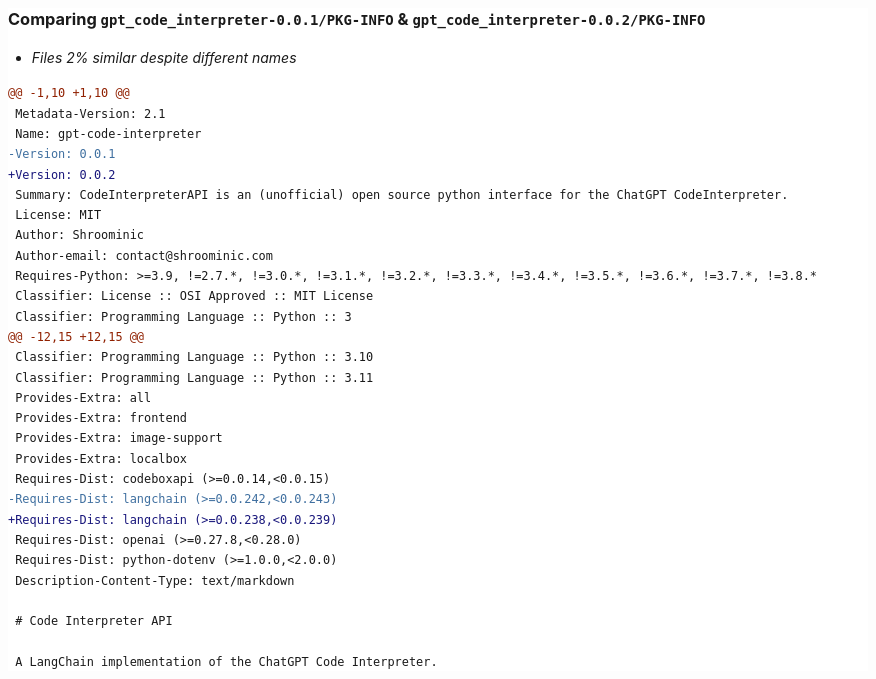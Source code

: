 ### Comparing `gpt_code_interpreter-0.0.1/PKG-INFO` & `gpt_code_interpreter-0.0.2/PKG-INFO`

 * *Files 2% similar despite different names*

```diff
@@ -1,10 +1,10 @@
 Metadata-Version: 2.1
 Name: gpt-code-interpreter
-Version: 0.0.1
+Version: 0.0.2
 Summary: CodeInterpreterAPI is an (unofficial) open source python interface for the ChatGPT CodeInterpreter.
 License: MIT
 Author: Shroominic
 Author-email: contact@shroominic.com
 Requires-Python: >=3.9, !=2.7.*, !=3.0.*, !=3.1.*, !=3.2.*, !=3.3.*, !=3.4.*, !=3.5.*, !=3.6.*, !=3.7.*, !=3.8.*
 Classifier: License :: OSI Approved :: MIT License
 Classifier: Programming Language :: Python :: 3
@@ -12,15 +12,15 @@
 Classifier: Programming Language :: Python :: 3.10
 Classifier: Programming Language :: Python :: 3.11
 Provides-Extra: all
 Provides-Extra: frontend
 Provides-Extra: image-support
 Provides-Extra: localbox
 Requires-Dist: codeboxapi (>=0.0.14,<0.0.15)
-Requires-Dist: langchain (>=0.0.242,<0.0.243)
+Requires-Dist: langchain (>=0.0.238,<0.0.239)
 Requires-Dist: openai (>=0.27.8,<0.28.0)
 Requires-Dist: python-dotenv (>=1.0.0,<2.0.0)
 Description-Content-Type: text/markdown
 
 # Code Interpreter API
 
 A LangChain implementation of the ChatGPT Code Interpreter.
```

